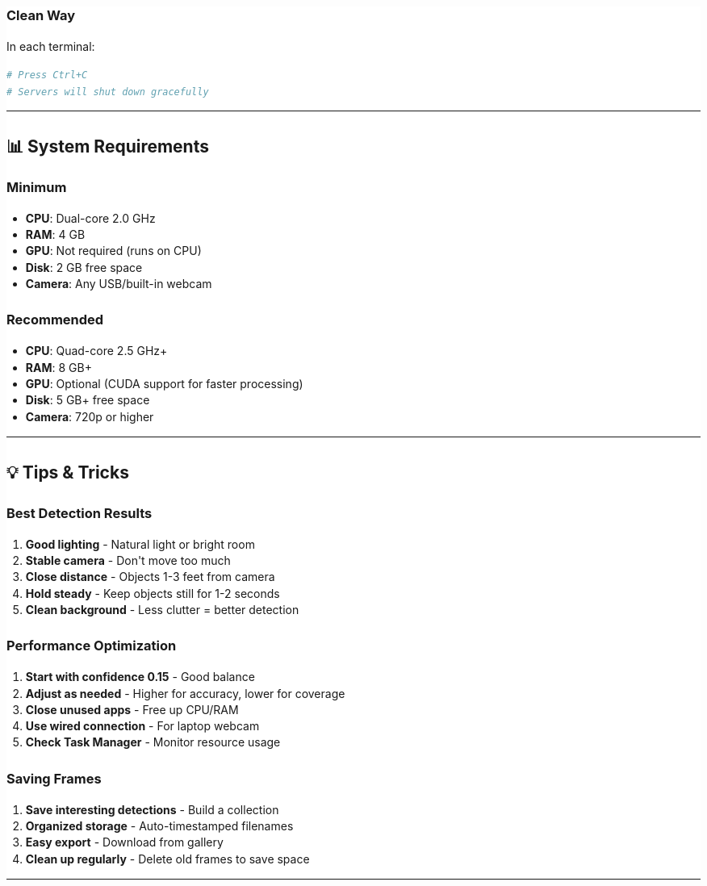 ### Clean Way
In each terminal:
```bash
# Press Ctrl+C
# Servers will shut down gracefully
```

---

## 📊 System Requirements

### Minimum
- **CPU**: Dual-core 2.0 GHz
- **RAM**: 4 GB
- **GPU**: Not required (runs on CPU)
- **Disk**: 2 GB free space
- **Camera**: Any USB/built-in webcam

### Recommended
- **CPU**: Quad-core 2.5 GHz+
- **RAM**: 8 GB+
- **GPU**: Optional (CUDA support for faster processing)
- **Disk**: 5 GB+ free space
- **Camera**: 720p or higher

---

## 💡 Tips & Tricks

### Best Detection Results
1. **Good lighting** - Natural light or bright room
2. **Stable camera** - Don't move too much
3. **Close distance** - Objects 1-3 feet from camera
4. **Hold steady** - Keep objects still for 1-2 seconds
5. **Clean background** - Less clutter = better detection

### Performance Optimization
1. **Start with confidence 0.15** - Good balance
2. **Adjust as needed** - Higher for accuracy, lower for coverage
3. **Close unused apps** - Free up CPU/RAM
4. **Use wired connection** - For laptop webcam
5. **Check Task Manager** - Monitor resource usage

### Saving Frames
1. **Save interesting detections** - Build a collection
2. **Organized storage** - Auto-timestamped filenames
3. **Easy export** - Download from gallery
4. **Clean up regularly** - Delete old frames to save space

---